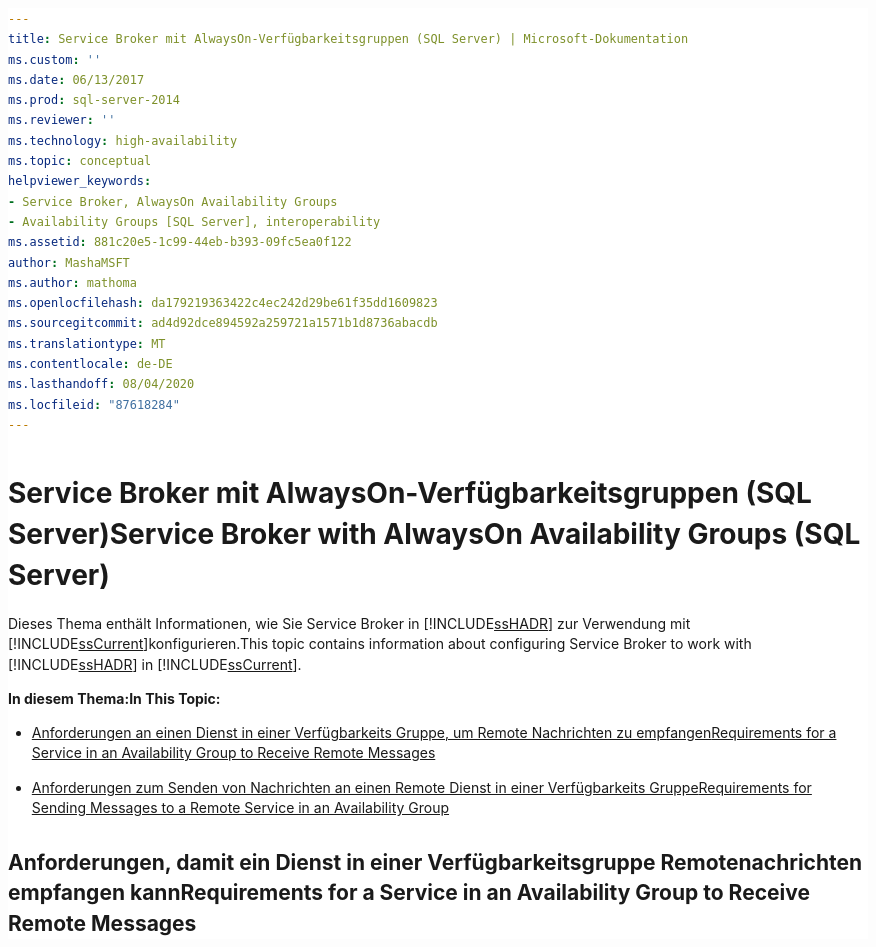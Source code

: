 ```yaml
---
title: Service Broker mit AlwaysOn-Verfügbarkeitsgruppen (SQL Server) | Microsoft-Dokumentation
ms.custom: ''
ms.date: 06/13/2017
ms.prod: sql-server-2014
ms.reviewer: ''
ms.technology: high-availability
ms.topic: conceptual
helpviewer_keywords:
- Service Broker, AlwaysOn Availability Groups
- Availability Groups [SQL Server], interoperability
ms.assetid: 881c20e5-1c99-44eb-b393-09fc5ea0f122
author: MashaMSFT
ms.author: mathoma
ms.openlocfilehash: da179219363422c4ec242d29be61f35dd1609823
ms.sourcegitcommit: ad4d92dce894592a259721a1571b1d8736abacdb
ms.translationtype: MT
ms.contentlocale: de-DE
ms.lasthandoff: 08/04/2020
ms.locfileid: "87618284"
---
```

# <a name="service-broker-with-alwayson-availability-groups-sql-server"></a><span data-ttu-id="1bfc6-102">Service Broker mit AlwaysOn-Verfügbarkeitsgruppen (SQL Server)</span><span class="sxs-lookup"><span data-stu-id="1bfc6-102">Service Broker with AlwaysOn Availability Groups (SQL Server)</span></span>
  <span data-ttu-id="1bfc6-103">Dieses Thema enthält Informationen, wie Sie Service Broker in [!INCLUDE[ssHADR](../../../includes/sshadr-md.md)] zur Verwendung mit [!INCLUDE[ssCurrent](../../../includes/sscurrent-md.md)]konfigurieren.</span><span class="sxs-lookup"><span data-stu-id="1bfc6-103">This topic contains information about configuring Service Broker to work with [!INCLUDE[ssHADR](../../../includes/sshadr-md.md)] in [!INCLUDE[ssCurrent](../../../includes/sscurrent-md.md)].</span></span>  
  
 <span data-ttu-id="1bfc6-104">**In diesem Thema:**</span><span class="sxs-lookup"><span data-stu-id="1bfc6-104">**In This Topic:**</span></span>  
  
-   [<span data-ttu-id="1bfc6-105">Anforderungen an einen Dienst in einer Verfügbarkeits Gruppe, um Remote Nachrichten zu empfangen</span><span class="sxs-lookup"><span data-stu-id="1bfc6-105">Requirements for a Service in an Availability Group to Receive Remote Messages</span></span>](#ReceiveRemoteMessages)  
  
-   [<span data-ttu-id="1bfc6-106">Anforderungen zum Senden von Nachrichten an einen Remote Dienst in einer Verfügbarkeits Gruppe</span><span class="sxs-lookup"><span data-stu-id="1bfc6-106">Requirements for Sending Messages to a Remote Service in an Availability Group</span></span>](#SendRemoteMessages)  
  
##  <a name="requirements-for-a-service-in-an-availability-group-to-receive-remote-messages"></a><a name="ReceiveRemoteMessages"></a> <span data-ttu-id="1bfc6-107">Anforderungen, damit ein Dienst in einer Verfügbarkeitsgruppe Remotenachrichten empfangen kann</span><span class="sxs-lookup"><span data-stu-id="1bfc6-107">Requirements for a Service in an Availability Group to Receive Remote Messages</span></span>  
  